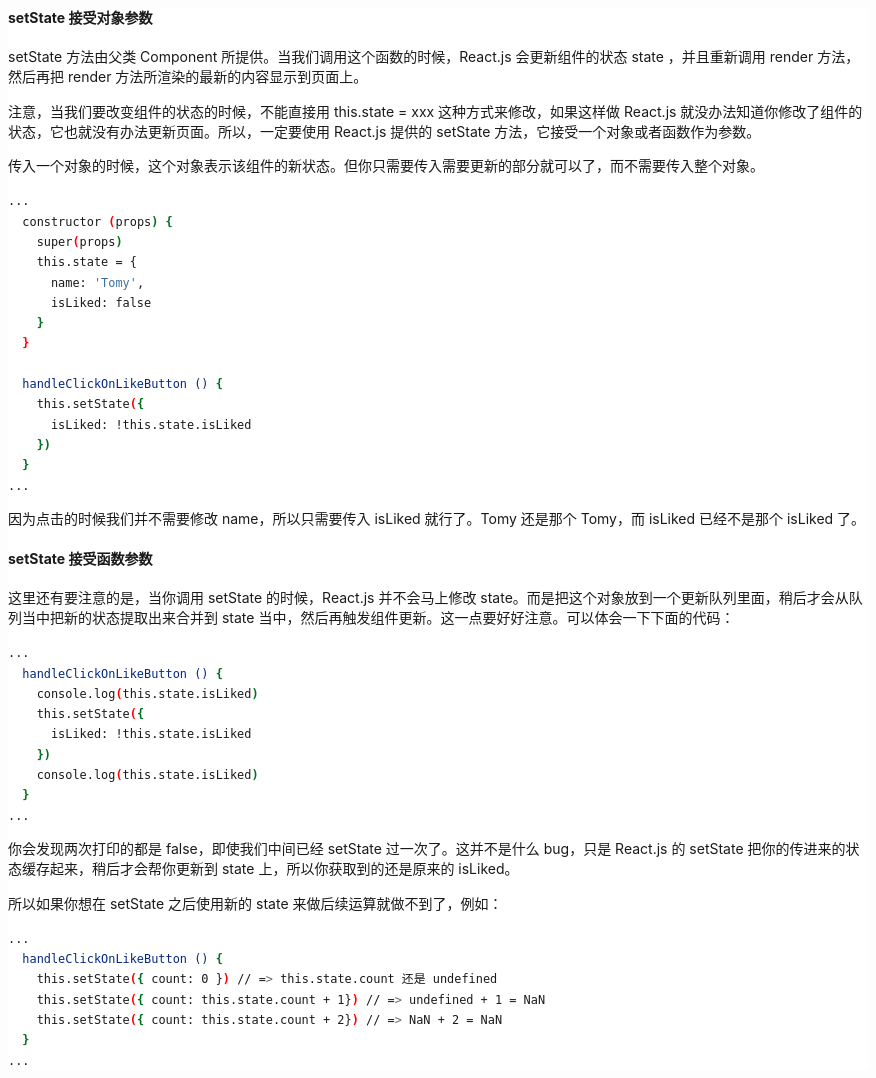 #### setState 接受对象参数

setState 方法由父类 Component 所提供。当我们调用这个函数的时候，React.js 会更新组件的状态 state ，并且重新调用 render 方法，然后再把 render 方法所渲染的最新的内容显示到页面上。

注意，当我们要改变组件的状态的时候，不能直接用 this.state = xxx 这种方式来修改，如果这样做 React.js 就没办法知道你修改了组件的状态，它也就没有办法更新页面。所以，一定要使用 React.js 提供的 setState 方法，它接受一个对象或者函数作为参数。

传入一个对象的时候，这个对象表示该组件的新状态。但你只需要传入需要更新的部分就可以了，而不需要传入整个对象。
```bash
...
  constructor (props) {
    super(props)
    this.state = {
      name: 'Tomy',
      isLiked: false
    }
  }

  handleClickOnLikeButton () {
    this.setState({
      isLiked: !this.state.isLiked
    })
  }
...
```
因为点击的时候我们并不需要修改 name，所以只需要传入 isLiked 就行了。Tomy 还是那个 Tomy，而 isLiked 已经不是那个 isLiked 了。

#### setState 接受函数参数

这里还有要注意的是，当你调用 setState 的时候，React.js 并不会马上修改 state。而是把这个对象放到一个更新队列里面，稍后才会从队列当中把新的状态提取出来合并到 state 当中，然后再触发组件更新。这一点要好好注意。可以体会一下下面的代码：
```bash
...
  handleClickOnLikeButton () {
    console.log(this.state.isLiked)
    this.setState({
      isLiked: !this.state.isLiked
    })
    console.log(this.state.isLiked)
  }
...
```
你会发现两次打印的都是 false，即使我们中间已经 setState 过一次了。这并不是什么 bug，只是 React.js 的 setState 把你的传进来的状态缓存起来，稍后才会帮你更新到 state 上，所以你获取到的还是原来的 isLiked。

所以如果你想在 setState 之后使用新的 state 来做后续运算就做不到了，例如：
```bash
...
  handleClickOnLikeButton () {
    this.setState({ count: 0 }) // => this.state.count 还是 undefined
    this.setState({ count: this.state.count + 1}) // => undefined + 1 = NaN
    this.setState({ count: this.state.count + 2}) // => NaN + 2 = NaN
  }
...
```
